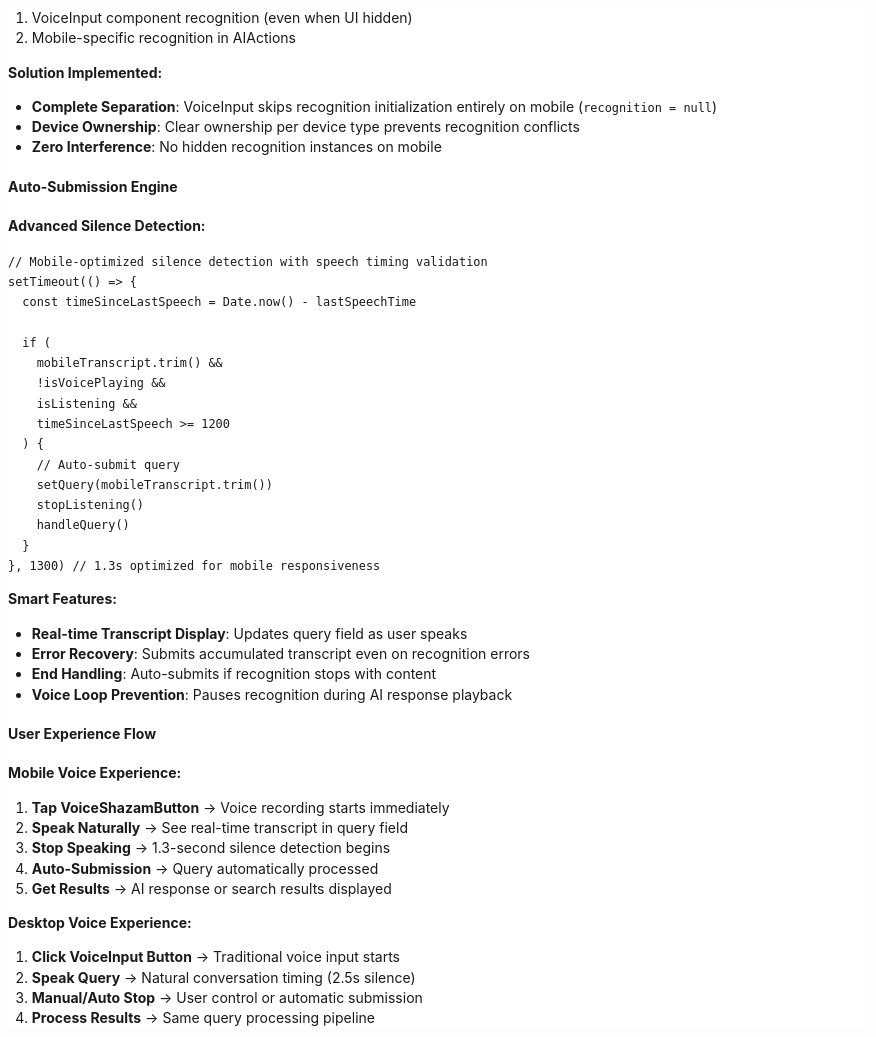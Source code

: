 1. VoiceInput component recognition (even when UI hidden)
2. Mobile-specific recognition in AIActions

**Solution Implemented:**

- **Complete Separation**: VoiceInput skips recognition initialization entirely on mobile (`recognition = null`)
- **Device Ownership**: Clear ownership per device type prevents recognition conflicts
- **Zero Interference**: No hidden recognition instances on mobile

#### Auto-Submission Engine

**Advanced Silence Detection:**

```tsx
// Mobile-optimized silence detection with speech timing validation
setTimeout(() => {
  const timeSinceLastSpeech = Date.now() - lastSpeechTime

  if (
    mobileTranscript.trim() &&
    !isVoicePlaying &&
    isListening &&
    timeSinceLastSpeech >= 1200
  ) {
    // Auto-submit query
    setQuery(mobileTranscript.trim())
    stopListening()
    handleQuery()
  }
}, 1300) // 1.3s optimized for mobile responsiveness
```

**Smart Features:**

- **Real-time Transcript Display**: Updates query field as user speaks
- **Error Recovery**: Submits accumulated transcript even on recognition errors
- **End Handling**: Auto-submits if recognition stops with content
- **Voice Loop Prevention**: Pauses recognition during AI response playback

#### User Experience Flow

**Mobile Voice Experience:**

1. **Tap VoiceShazamButton** → Voice recording starts immediately
2. **Speak Naturally** → See real-time transcript in query field
3. **Stop Speaking** → 1.3-second silence detection begins
4. **Auto-Submission** → Query automatically processed
5. **Get Results** → AI response or search results displayed

**Desktop Voice Experience:**

1. **Click VoiceInput Button** → Traditional voice input starts
2. **Speak Query** → Natural conversation timing (2.5s silence)
3. **Manual/Auto Stop** → User control or automatic submission
4. **Process Results** → Same query processing pipeline

